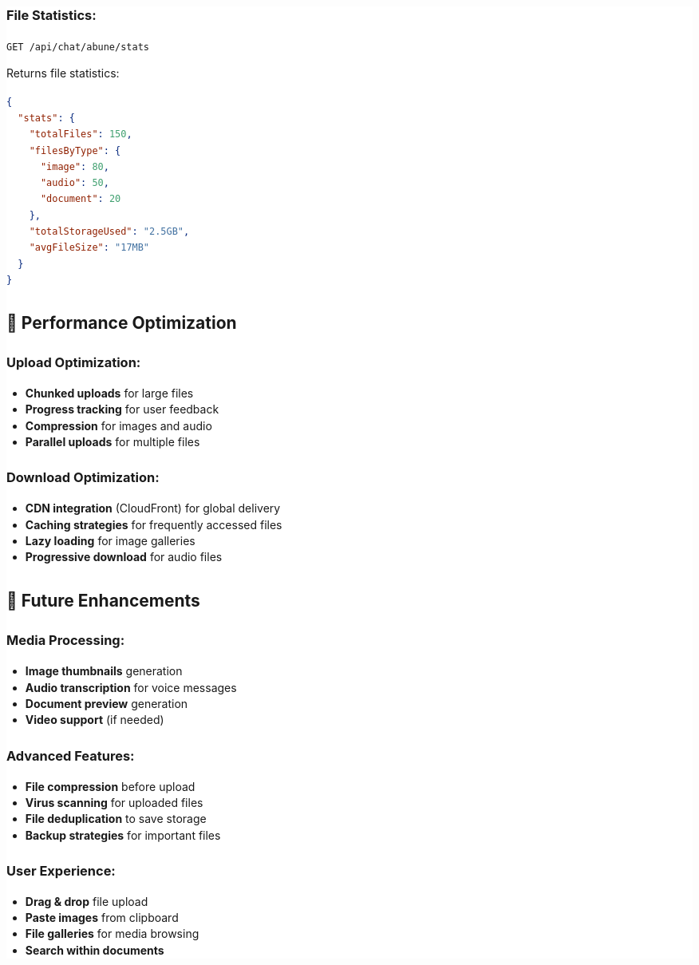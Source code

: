 ### **File Statistics:**
```http
GET /api/chat/abune/stats
```

Returns file statistics:
```json
{
  "stats": {
    "totalFiles": 150,
    "filesByType": {
      "image": 80,
      "audio": 50,
      "document": 20
    },
    "totalStorageUsed": "2.5GB",
    "avgFileSize": "17MB"
  }
}
```

## 🚀 **Performance Optimization**

### **Upload Optimization:**
- **Chunked uploads** for large files
- **Progress tracking** for user feedback
- **Compression** for images and audio
- **Parallel uploads** for multiple files

### **Download Optimization:**
- **CDN integration** (CloudFront) for global delivery
- **Caching strategies** for frequently accessed files
- **Lazy loading** for image galleries
- **Progressive download** for audio files

## 🔮 **Future Enhancements**

### **Media Processing:**
- **Image thumbnails** generation
- **Audio transcription** for voice messages
- **Document preview** generation
- **Video support** (if needed)

### **Advanced Features:**
- **File compression** before upload
- **Virus scanning** for uploaded files
- **File deduplication** to save storage
- **Backup strategies** for important files

### **User Experience:**
- **Drag & drop** file upload
- **Paste images** from clipboard
- **File galleries** for media browsing
- **Search within documents**
